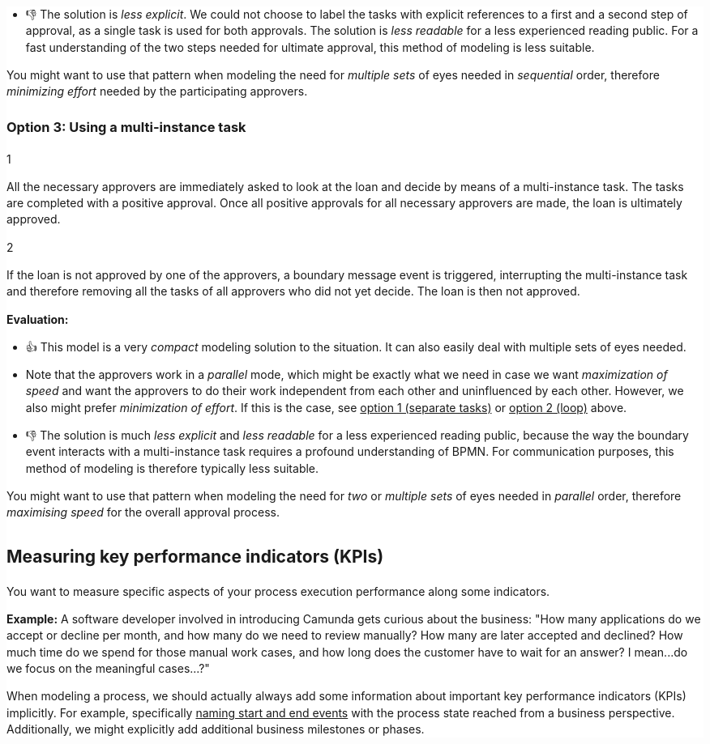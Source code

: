 * :thumbsdown: The solution is *less explicit*. We could not choose to label the tasks with explicit references to a first and a second step of approval, as a single task is used for both approvals. The solution is *less readable* for a less experienced reading public. For a fast understanding of the two steps needed for ultimate approval, this method of modeling is less suitable.

You might want to use that pattern when modeling the need for *multiple sets* of eyes needed in *sequential* order, therefore *minimizing effort* needed by the participating approvers.

### Option 3: Using a multi-instance task

<div bpmn="best-practices/modeling-with-situation-patterns-assets/four-eyes-principle-using-a-multi-instance-task.bpmn" callouts="task,boundary_event" />

<span className="callout">1</span>

All the necessary approvers are immediately asked to look at the loan and decide by means of a multi-instance task. The tasks are completed with a positive approval. Once all positive approvals for all necessary approvers are made, the loan is ultimately approved.

<span className="callout">2</span>

If the loan is not approved by one of the approvers, a boundary message event is triggered, interrupting the multi-instance task and therefore removing all the tasks of all approvers who did not yet decide. The loan is then not approved.

**Evaluation:**

* :thumbsup: This model is a very *compact* modeling solution to the situation. It can also easily deal with multiple sets of eyes needed.

* Note that the approvers work in a *parallel* mode, which might be exactly what we need in case we want *maximization of speed* and want the approvers to do their work independent from each other and uninfluenced by each other. However, we also might prefer *minimization of effort*. If this is the case, see [option 1 (separate tasks)](#option-1-using-separate-tasks) or [option 2 (loop)](#option-2-using-a-loop) above.

* :thumbsdown: The solution is much *less explicit* and *less readable* for a less experienced reading public, because the way the boundary event interacts with a multi-instance task requires a profound understanding of BPMN. For communication purposes, this method of modeling is therefore typically less suitable.

You might want to use that pattern when modeling the need for *two* or *multiple sets* of eyes needed in *parallel* order, therefore *maximising speed* for the overall approval process.

## Measuring key performance indicators (KPIs)

You want to measure specific aspects of your process execution performance along some indicators.

**Example:** A software developer involved in introducing Camunda gets curious about the business: "How many applications do we accept or decline per month, and how many do we need to review manually? How many are later accepted and declined? How much time do we spend for those manual work cases, and how long does the customer have to wait for an answer? I mean...do we focus on the meaningful cases...?"

When modeling a process, we should actually always add some information about important key performance indicators (KPIs) implicitly. For example, specifically [naming start and end events](../naming-bpmn-elements/#naming-events) with the process state reached from a business perspective. Additionally, we might explicitly add additional business milestones or phases.
